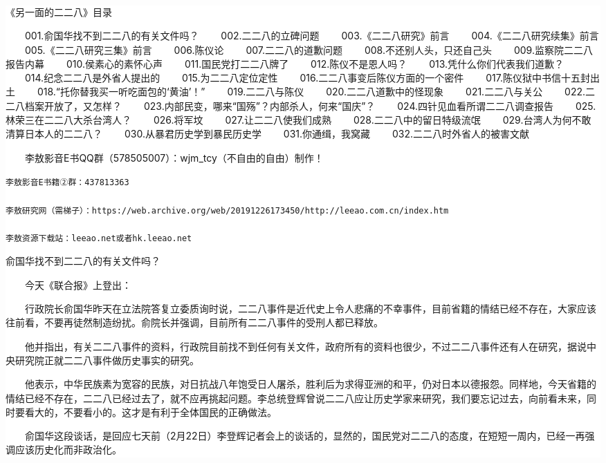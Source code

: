 《另一面的二二八》目录

　　001.俞国华找不到二二八的有关文件吗？
　　002.二二八的立碑问题
　　003.《二二八研究》前言
　　004.《二二八研究续集》前言
　　005.《二二八研究三集》前言
　　006.陈仪论
　　007.二二八的道歉问题
　　008.不还别人头，只还自己头
　　009.监察院二二八报告内幕
　　010.侯素心的素怀心声
　　011.国民党打二二八牌了
　　012.陈仪不是恩人吗？
　　013.凭什么你们代表我们道歉？
　　014.纪念二二八是外省人提出的
　　015.为二二八定位定性
　　016.二二八事变后陈仪方面的一个密件
　　017.陈仪狱中书信十五封出土
　　018.“托你替我买一听吃面包的‘黄油’！”
　　019.二二八与陈仪
　　020.二二八道歉中的怪现象
　　021.二二八与关公
　　022.二二八档案开放了，又怎样？
　　023.内部民变，哪来“国殇”？内部杀人，何来“国庆”？
　　024.四针见血看所谓二二八调查报告
　　025.林荣三在二二八大杀台湾人？
　　026.将军坟
　　027.让二二八使我们成熟
　　028.二二八中的留日特级流氓
　　029.台湾人为何不敢清算日本人的二二八？
　　030.从暴君历史学到暴民历史学
　　031.你通缉，我窝藏
　　032.二二八时外省人的被害文献

　　李敖影音E书QQ群（578505007）：wjm_tcy（不自由的自由）制作！

    李敖影音E书籍②群：437813363

    李敖研究网（需梯子）：https://web.archive.org/web/20191226173450/http://leeao.com.cn/index.htm

    李敖资源下载站：leeao.net或者hk.leeao.net

俞国华找不到二二八的有关文件吗？

　　今天《联合报》上登出：

　　行政院长俞国华昨天在立法院答复立委质询时说，二二八事件是近代史上令人悲痛的不幸事件，目前省籍的情结已经不存在，大家应该往前看，不要再徒然制造纷扰。俞院长并强调，目前所有二二八事件的受刑人都已释放。

　　他并指出，有关二二八事件的资料，行政院目前找不到任何有关文件，政府所有的资料也很少，不过二二八事件还有人在研究，据说中央研究院正就二二八事件做历史事实的研究。

　　他表示，中华民族素为宽容的民族，对日抗战八年饱受日人屠杀，胜利后为求得亚洲的和平，仍对日本以德报怨。同样地，今天省籍的情结已经不存在，二二八已经过去了，就不应再挑起问题。李总统登辉曾说二二八应让历史学家来研究，我们要忘记过去，向前看未来，同时要看大的，不要看小的。这才是有利于全体国民的正确做法。

　　俞国华这段谈话，是回应七天前（2月22日）李登辉记者会上的谈话的，显然的，国民党对二二八的态度，在短短一周内，已经一再强调应该历史化而非政治化。

